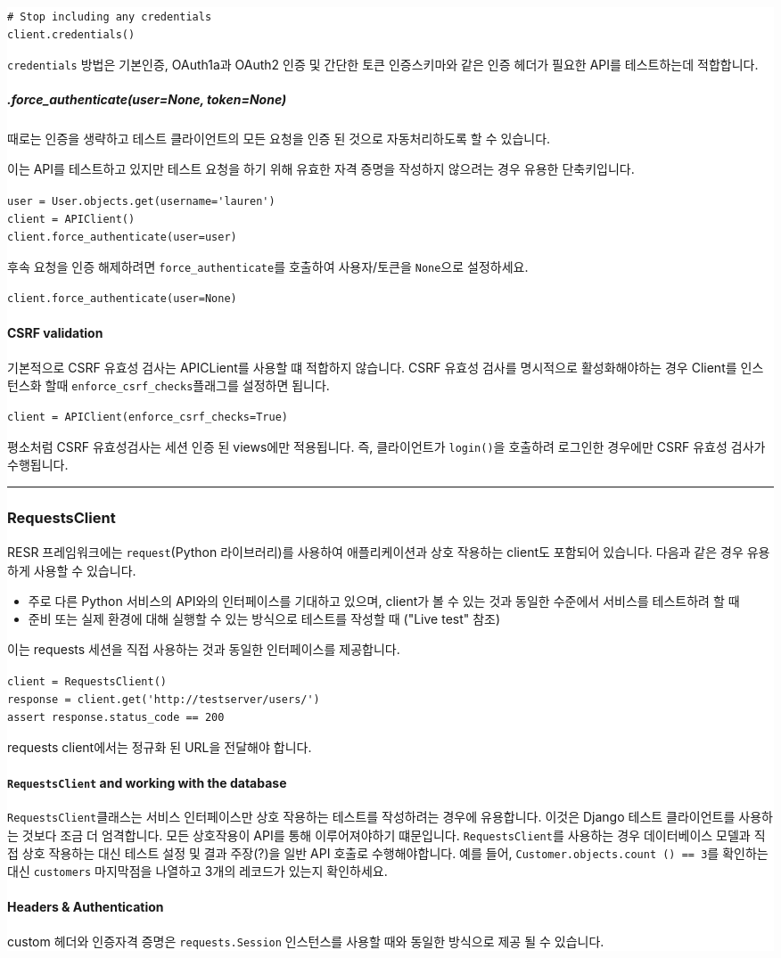 ```
# Stop including any credentials
client.credentials()
```
`credentials` 방법은 기본인증, OAuth1a과 OAuth2 인증 및 간단한 토큰 인증스키마와 같은 인증 헤더가 필요한 API를 테스트하는데 적합합니다.

##### .force_authenticate(user=None, token=None)
때로는 인증을 생략하고 테스트 클라이언트의 모든 요청을 인증 된 것으로 자동처리하도록 할 수 있습니다.

이는 API를 테스트하고 있지만 테스트 요청을 하기 위해 유효한 자격 증명을 작성하지 않으려는 경우 유용한 단축키입니다.

```
user = User.objects.get(username='lauren')
client = APIClient()
client.force_authenticate(user=user)
```
후속 요청을 인증 해제하려면 `force_authenticate`를 호출하여 사용자/토큰을 `None`으로 설정하세요.

```
client.force_authenticate(user=None)
```

#### CSRF validation
기본적으로 CSRF 유효성 검사는 APICLient를 사용할 떄 적합하지 않습니다. CSRF 유효성 검사를 명시적으로 활성화해야하는 경우 Client를 인스턴스화 할때 `enforce_csrf_checks`플래그를 설정하면 됩니다.

```
client = APIClient(enforce_csrf_checks=True)
```
평소처럼 CSRF 유효성검사는 세션 인증 된 views에만 적용됩니다. 즉, 클라이언트가 `login()`을 호출하려 로그인한 경우에만 CSRF 유효성 검사가 수행됩니다.

---

### RequestsClient
RESR 프레임워크에는 `request`(Python 라이브러리)를 사용하여 애플리케이션과 상호 작용하는 client도 포함되어 있습니다. 다음과 같은 경우 유용하게 사용할 수 있습니다.

- 주로 다른 Python 서비스의 API와의 인터페이스를 기대하고 있으며, client가 볼 수 있는 것과 동일한 수준에서 서비스를 테스트하려 할 때
- 준비 또는 실제 환경에 대해 실행할 수 있는 방식으로 테스트를 작성할 때 ("Live test" 참조)

이는 requests 세션을 직접 사용하는 것과 동일한 인터페이스를 제공합니다.

```
client = RequestsClient()
response = client.get('http://testserver/users/')
assert response.status_code == 200
```
requests client에서는 정규화 된 URL을 전달해야 합니다.

#### `RequestsClient` and working with the database
`RequestsClient`클래스는 서비스 인터페이스만 상호 작용하는 테스트를 작성하려는 경우에 유용합니다. 이것은 Django 테스트 클라이언트를 사용하는 것보다 조금 더 엄격합니다. 모든 상호작용이 API를 통해 이루어져야하기 떄문입니다.
`RequestsClient`를 사용하는 경우 데이터베이스 모델과 직접 상호 작용하는 대신 테스트 설정 및 결과 주장(?)을 일반 API 호출로 수행해야합니다.
예를 들어, `Customer.objects.count () == 3`를 확인하는 대신 `customers` 마지막점을 나열하고 3개의 레코드가 있는지 확인하세요.

#### Headers & Authentication
custom 헤더와 인증자격 증명은 `requests.Session` 인스턴스를 사용할 때와 동일한 방식으로 제공 될 수 있습니다.
